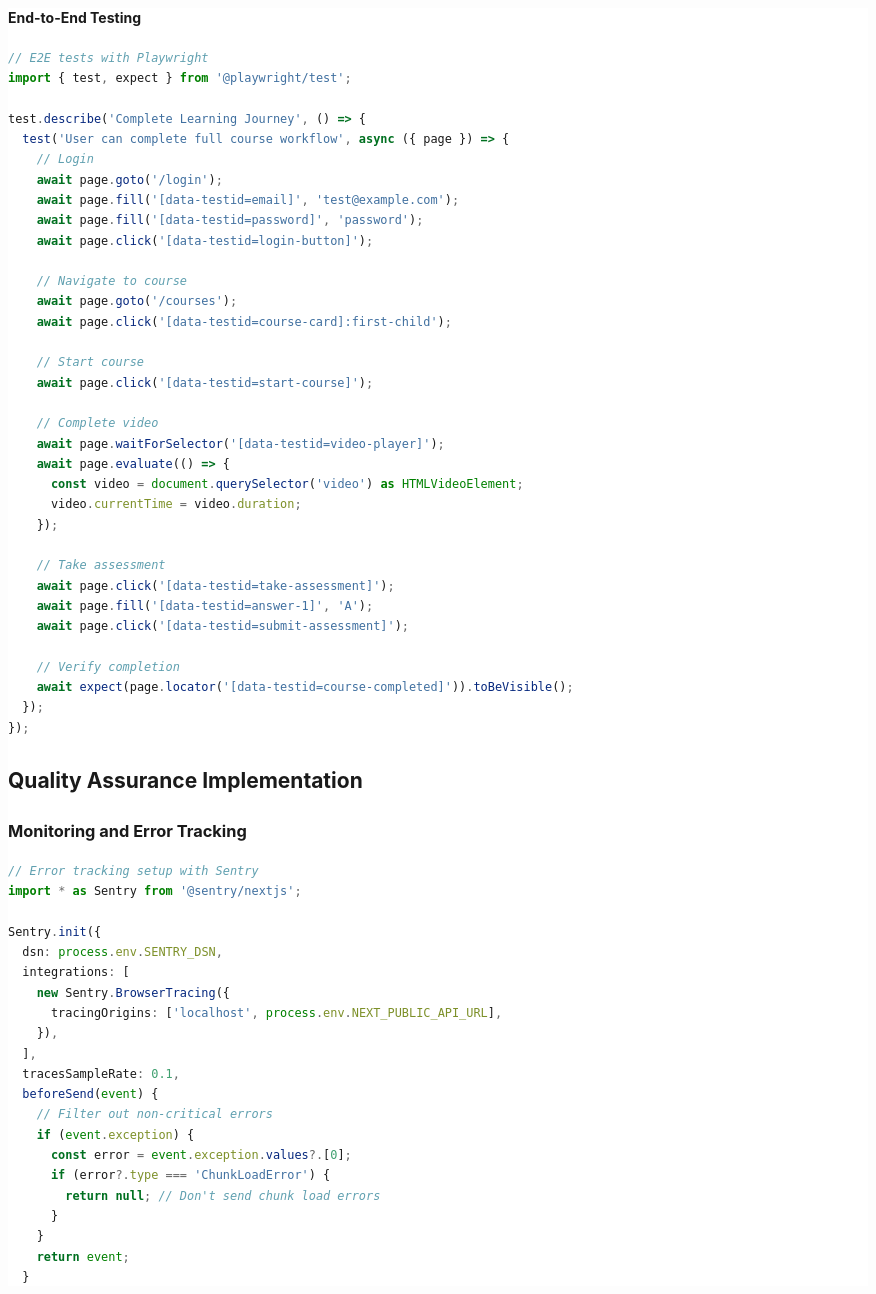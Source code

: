 #### End-to-End Testing
```typescript
// E2E tests with Playwright
import { test, expect } from '@playwright/test';

test.describe('Complete Learning Journey', () => {
  test('User can complete full course workflow', async ({ page }) => {
    // Login
    await page.goto('/login');
    await page.fill('[data-testid=email]', 'test@example.com');
    await page.fill('[data-testid=password]', 'password');
    await page.click('[data-testid=login-button]');
    
    // Navigate to course
    await page.goto('/courses');
    await page.click('[data-testid=course-card]:first-child');
    
    // Start course
    await page.click('[data-testid=start-course]');
    
    // Complete video
    await page.waitForSelector('[data-testid=video-player]');
    await page.evaluate(() => {
      const video = document.querySelector('video') as HTMLVideoElement;
      video.currentTime = video.duration;
    });
    
    // Take assessment
    await page.click('[data-testid=take-assessment]');
    await page.fill('[data-testid=answer-1]', 'A');
    await page.click('[data-testid=submit-assessment]');
    
    // Verify completion
    await expect(page.locator('[data-testid=course-completed]')).toBeVisible();
  });
});
```

## Quality Assurance Implementation

### Monitoring and Error Tracking
```typescript
// Error tracking setup with Sentry
import * as Sentry from '@sentry/nextjs';

Sentry.init({
  dsn: process.env.SENTRY_DSN,
  integrations: [
    new Sentry.BrowserTracing({
      tracingOrigins: ['localhost', process.env.NEXT_PUBLIC_API_URL],
    }),
  ],
  tracesSampleRate: 0.1,
  beforeSend(event) {
    // Filter out non-critical errors
    if (event.exception) {
      const error = event.exception.values?.[0];
      if (error?.type === 'ChunkLoadError') {
        return null; // Don't send chunk load errors
      }
    }
    return event;
  }
```